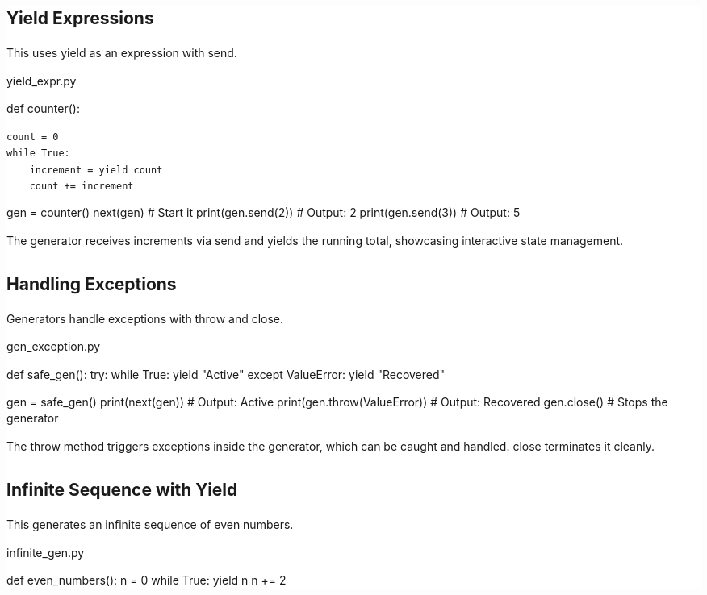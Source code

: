 ## Yield Expressions

This uses yield as an expression with send.

yield_expr.py
  

def counter():

    count = 0
    while True:
        increment = yield count
        count += increment

gen = counter()
next(gen)  # Start it
print(gen.send(2))  # Output: 2
print(gen.send(3))  # Output: 5

The generator receives increments via send and yields the
running total, showcasing interactive state management.

## Handling Exceptions

Generators handle exceptions with throw and close.

gen_exception.py
  

def safe_gen():
    try:
        while True:
            yield "Active"
    except ValueError:
        yield "Recovered"

gen = safe_gen()
print(next(gen))           # Output: Active
print(gen.throw(ValueError))  # Output: Recovered
gen.close()                # Stops the generator

The throw method triggers exceptions inside the generator,
which can be caught and handled. close terminates it cleanly.

## Infinite Sequence with Yield

This generates an infinite sequence of even numbers.

infinite_gen.py
  

def even_numbers():
    n = 0
    while True:
        yield n
        n += 2
